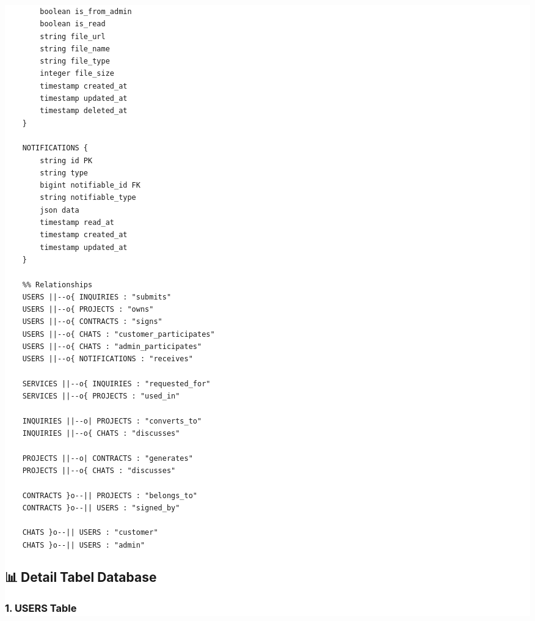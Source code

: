 ```mermaid
        boolean is_from_admin
        boolean is_read
        string file_url
        string file_name
        string file_type
        integer file_size
        timestamp created_at
        timestamp updated_at
        timestamp deleted_at
    }
    
    NOTIFICATIONS {
        string id PK
        string type
        bigint notifiable_id FK
        string notifiable_type
        json data
        timestamp read_at
        timestamp created_at
        timestamp updated_at
    }
    
    %% Relationships
    USERS ||--o{ INQUIRIES : "submits"
    USERS ||--o{ PROJECTS : "owns"
    USERS ||--o{ CONTRACTS : "signs"
    USERS ||--o{ CHATS : "customer_participates"
    USERS ||--o{ CHATS : "admin_participates"
    USERS ||--o{ NOTIFICATIONS : "receives"
    
    SERVICES ||--o{ INQUIRIES : "requested_for"
    SERVICES ||--o{ PROJECTS : "used_in"
    
    INQUIRIES ||--o| PROJECTS : "converts_to"
    INQUIRIES ||--o{ CHATS : "discusses"
    
    PROJECTS ||--o| CONTRACTS : "generates"
    PROJECTS ||--o{ CHATS : "discusses"
    
    CONTRACTS }o--|| PROJECTS : "belongs_to"
    CONTRACTS }o--|| USERS : "signed_by"
    
    CHATS }o--|| USERS : "customer"
    CHATS }o--|| USERS : "admin"
```

## 📊 Detail Tabel Database

### **1. USERS Table**
